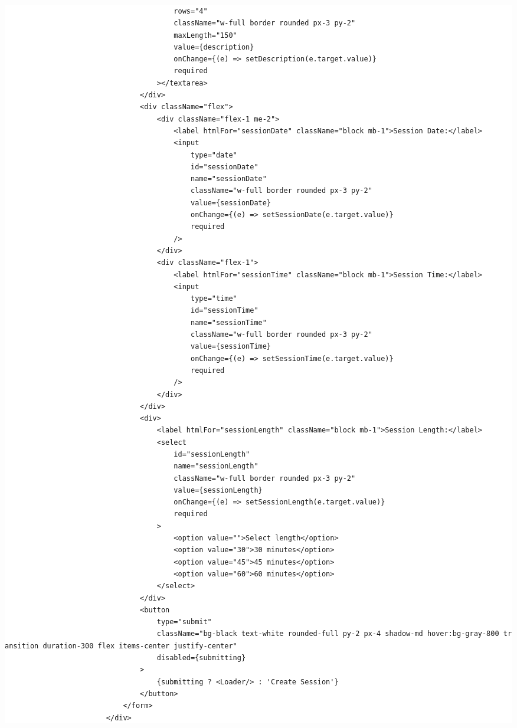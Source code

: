 ```
                                        rows="4"
                                        className="w-full border rounded px-3 py-2"
                                        maxLength="150"
                                        value={description}
                                        onChange={(e) => setDescription(e.target.value)}
                                        required
                                    ></textarea>
                                </div>
                                <div className="flex">
                                    <div className="flex-1 me-2">
                                        <label htmlFor="sessionDate" className="block mb-1">Session Date:</label>
                                        <input
                                            type="date"
                                            id="sessionDate"
                                            name="sessionDate"
                                            className="w-full border rounded px-3 py-2"
                                            value={sessionDate}
                                            onChange={(e) => setSessionDate(e.target.value)}
                                            required
                                        />
                                    </div>
                                    <div className="flex-1">
                                        <label htmlFor="sessionTime" className="block mb-1">Session Time:</label>
                                        <input
                                            type="time"
                                            id="sessionTime"
                                            name="sessionTime"
                                            className="w-full border rounded px-3 py-2"
                                            value={sessionTime}
                                            onChange={(e) => setSessionTime(e.target.value)}
                                            required
                                        />
                                    </div>
                                </div>
                                <div>
                                    <label htmlFor="sessionLength" className="block mb-1">Session Length:</label>
                                    <select
                                        id="sessionLength"
                                        name="sessionLength"
                                        className="w-full border rounded px-3 py-2"
                                        value={sessionLength}
                                        onChange={(e) => setSessionLength(e.target.value)}
                                        required
                                    >
                                        <option value="">Select length</option>
                                        <option value="30">30 minutes</option>
                                        <option value="45">45 minutes</option>
                                        <option value="60">60 minutes</option>
                                    </select>
                                </div>
                                <button
                                    type="submit"
                                    className="bg-black text-white rounded-full py-2 px-4 shadow-md hover:bg-gray-800 transition duration-300 flex items-center justify-center"
                                    disabled={submitting}
                                >
                                    {submitting ? <Loader/> : 'Create Session'}
                                </button>
                            </form>
                        </div>
```